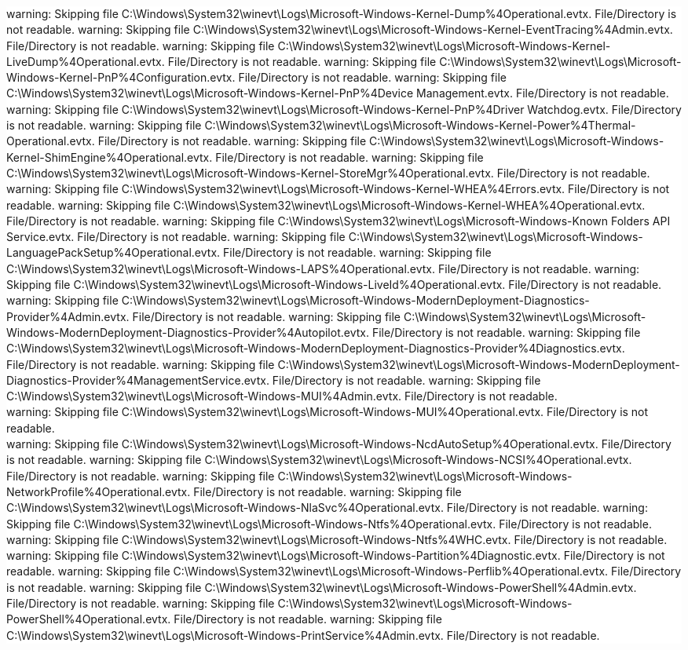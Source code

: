 warning: Skipping file C:\\Windows\System32\winevt\Logs\Microsoft-Windows-Kernel-Dump%4Operational.evtx. File/Directory is not readable.
warning: Skipping file C:\\Windows\System32\winevt\Logs\Microsoft-Windows-Kernel-EventTracing%4Admin.evtx. File/Directory is not readable.
warning: Skipping file C:\\Windows\System32\winevt\Logs\Microsoft-Windows-Kernel-LiveDump%4Operational.evtx. File/Directory is not readable.
warning: Skipping file C:\\Windows\System32\winevt\Logs\Microsoft-Windows-Kernel-PnP%4Configuration.evtx. File/Directory is not readable.
warning: Skipping file C:\\Windows\System32\winevt\Logs\Microsoft-Windows-Kernel-PnP%4Device Management.evtx. File/Directory is not readable.
warning: Skipping file C:\\Windows\System32\winevt\Logs\Microsoft-Windows-Kernel-PnP%4Driver Watchdog.evtx. File/Directory is not readable.
warning: Skipping file C:\\Windows\System32\winevt\Logs\Microsoft-Windows-Kernel-Power%4Thermal-Operational.evtx. File/Directory is not readable.
warning: Skipping file C:\\Windows\System32\winevt\Logs\Microsoft-Windows-Kernel-ShimEngine%4Operational.evtx. File/Directory is not readable.
warning: Skipping file C:\\Windows\System32\winevt\Logs\Microsoft-Windows-Kernel-StoreMgr%4Operational.evtx. File/Directory is not readable.
warning: Skipping file C:\\Windows\System32\winevt\Logs\Microsoft-Windows-Kernel-WHEA%4Errors.evtx. File/Directory is not readable.
warning: Skipping file C:\\Windows\System32\winevt\Logs\Microsoft-Windows-Kernel-WHEA%4Operational.evtx. File/Directory is not readable.
warning: Skipping file C:\\Windows\System32\winevt\Logs\Microsoft-Windows-Known Folders API Service.evtx. File/Directory is not readable.
warning: Skipping file C:\\Windows\System32\winevt\Logs\Microsoft-Windows-LanguagePackSetup%4Operational.evtx. File/Directory is not readable.
warning: Skipping file C:\\Windows\System32\winevt\Logs\Microsoft-Windows-LAPS%4Operational.evtx. File/Directory is not readable. 
warning: Skipping file C:\\Windows\System32\winevt\Logs\Microsoft-Windows-LiveId%4Operational.evtx. File/Directory is not readable.
warning: Skipping file C:\\Windows\System32\winevt\Logs\Microsoft-Windows-ModernDeployment-Diagnostics-Provider%4Admin.evtx. File/Directory is not readable.
warning: Skipping file C:\\Windows\System32\winevt\Logs\Microsoft-Windows-ModernDeployment-Diagnostics-Provider%4Autopilot.evtx. File/Directory is not readable.
warning: Skipping file C:\\Windows\System32\winevt\Logs\Microsoft-Windows-ModernDeployment-Diagnostics-Provider%4Diagnostics.evtx. File/Directory is not readable.
warning: Skipping file C:\\Windows\System32\winevt\Logs\Microsoft-Windows-ModernDeployment-Diagnostics-Provider%4ManagementService.evtx. File/Directory is not readable.
warning: Skipping file C:\\Windows\System32\winevt\Logs\Microsoft-Windows-MUI%4Admin.evtx. File/Directory is not readable.        
warning: Skipping file C:\\Windows\System32\winevt\Logs\Microsoft-Windows-MUI%4Operational.evtx. File/Directory is not readable.  
warning: Skipping file C:\\Windows\System32\winevt\Logs\Microsoft-Windows-NcdAutoSetup%4Operational.evtx. File/Directory is not readable.
warning: Skipping file C:\\Windows\System32\winevt\Logs\Microsoft-Windows-NCSI%4Operational.evtx. File/Directory is not readable. 
warning: Skipping file C:\\Windows\System32\winevt\Logs\Microsoft-Windows-NetworkProfile%4Operational.evtx. File/Directory is not readable.
warning: Skipping file C:\\Windows\System32\winevt\Logs\Microsoft-Windows-NlaSvc%4Operational.evtx. File/Directory is not readable.
warning: Skipping file C:\\Windows\System32\winevt\Logs\Microsoft-Windows-Ntfs%4Operational.evtx. File/Directory is not readable. 
warning: Skipping file C:\\Windows\System32\winevt\Logs\Microsoft-Windows-Ntfs%4WHC.evtx. File/Directory is not readable.
warning: Skipping file C:\\Windows\System32\winevt\Logs\Microsoft-Windows-Partition%4Diagnostic.evtx. File/Directory is not readable.
warning: Skipping file C:\\Windows\System32\winevt\Logs\Microsoft-Windows-Perflib%4Operational.evtx. File/Directory is not readable.
warning: Skipping file C:\\Windows\System32\winevt\Logs\Microsoft-Windows-PowerShell%4Admin.evtx. File/Directory is not readable. 
warning: Skipping file C:\\Windows\System32\winevt\Logs\Microsoft-Windows-PowerShell%4Operational.evtx. File/Directory is not readable.
warning: Skipping file C:\\Windows\System32\winevt\Logs\Microsoft-Windows-PrintService%4Admin.evtx. File/Directory is not readable.